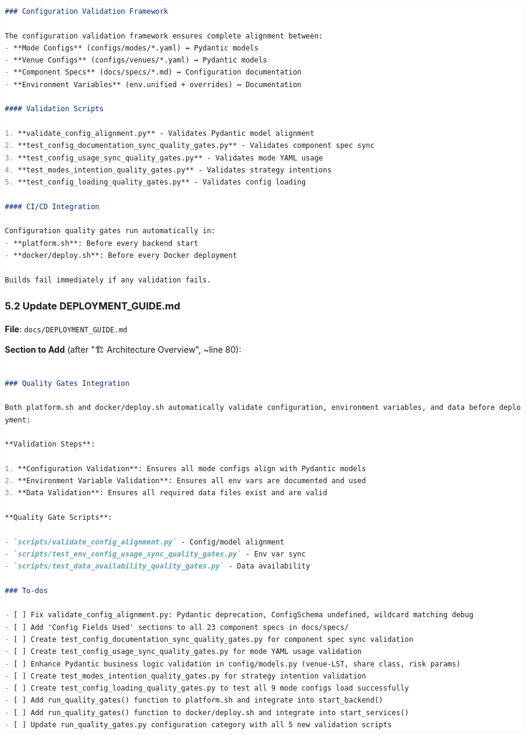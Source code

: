 ```markdown
### Configuration Validation Framework

The configuration validation framework ensures complete alignment between:
- **Mode Configs** (configs/modes/*.yaml) ↔ Pydantic models
- **Venue Configs** (configs/venues/*.yaml) ↔ Pydantic models
- **Component Specs** (docs/specs/*.md) ↔ Configuration documentation
- **Environment Variables** (env.unified + overrides) ↔ Documentation

#### Validation Scripts

1. **validate_config_alignment.py** - Validates Pydantic model alignment
2. **test_config_documentation_sync_quality_gates.py** - Validates component spec sync
3. **test_config_usage_sync_quality_gates.py** - Validates mode YAML usage
4. **test_modes_intention_quality_gates.py** - Validates strategy intentions
5. **test_config_loading_quality_gates.py** - Validates config loading

#### CI/CD Integration

Configuration quality gates run automatically in:
- **platform.sh**: Before every backend start
- **docker/deploy.sh**: Before every Docker deployment

Builds fail immediately if any validation fails.
```

### 5.2 Update DEPLOYMENT_GUIDE.md

**File**: `docs/DEPLOYMENT_GUIDE.md`

**Section to Add** (after "🏗️ Architecture Overview", ~line 80):

```markdown

### Quality Gates Integration

Both platform.sh and docker/deploy.sh automatically validate configuration, environment variables, and data before deployment:

**Validation Steps**:

1. **Configuration Validation**: Ensures all mode configs align with Pydantic models
2. **Environment Variable Validation**: Ensures all env vars are documented and used
3. **Data Validation**: Ensures all required data files exist and are valid

**Quality Gate Scripts**:

- `scripts/validate_config_alignment.py` - Config/model alignment
- `scripts/test_env_config_usage_sync_quality_gates.py` - Env var sync
- `scripts/test_data_availability_quality_gates.py` - Data availability

### To-dos

- [ ] Fix validate_config_alignment.py: Pydantic deprecation, ConfigSchema undefined, wildcard matching debug
- [ ] Add 'Config Fields Used' sections to all 23 component specs in docs/specs/
- [ ] Create test_config_documentation_sync_quality_gates.py for component spec sync validation
- [ ] Create test_config_usage_sync_quality_gates.py for mode YAML usage validation
- [ ] Enhance Pydantic business logic validation in config/models.py (venue-LST, share class, risk params)
- [ ] Create test_modes_intention_quality_gates.py for strategy intention validation
- [ ] Create test_config_loading_quality_gates.py to test all 9 mode configs load successfully
- [ ] Add run_quality_gates() function to platform.sh and integrate into start_backend()
- [ ] Add run_quality_gates() function to docker/deploy.sh and integrate into start_services()
- [ ] Update run_quality_gates.py configuration category with all 5 new validation scripts
```